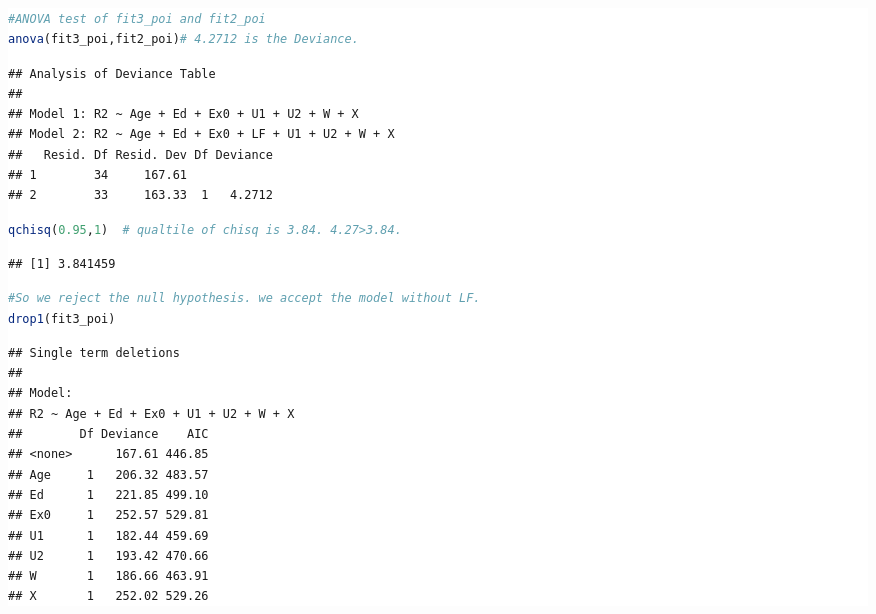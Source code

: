 ``` r
#ANOVA test of fit3_poi and fit2_poi
anova(fit3_poi,fit2_poi)# 4.2712 is the Deviance.
```

    ## Analysis of Deviance Table
    ## 
    ## Model 1: R2 ~ Age + Ed + Ex0 + U1 + U2 + W + X
    ## Model 2: R2 ~ Age + Ed + Ex0 + LF + U1 + U2 + W + X
    ##   Resid. Df Resid. Dev Df Deviance
    ## 1        34     167.61            
    ## 2        33     163.33  1   4.2712

``` r
qchisq(0.95,1)  # qualtile of chisq is 3.84. 4.27>3.84. 
```

    ## [1] 3.841459

``` r
#So we reject the null hypothesis. we accept the model without LF.
drop1(fit3_poi)
```

    ## Single term deletions
    ## 
    ## Model:
    ## R2 ~ Age + Ed + Ex0 + U1 + U2 + W + X
    ##        Df Deviance    AIC
    ## <none>      167.61 446.85
    ## Age     1   206.32 483.57
    ## Ed      1   221.85 499.10
    ## Ex0     1   252.57 529.81
    ## U1      1   182.44 459.69
    ## U2      1   193.42 470.66
    ## W       1   186.66 463.91
    ## X       1   252.02 529.26
